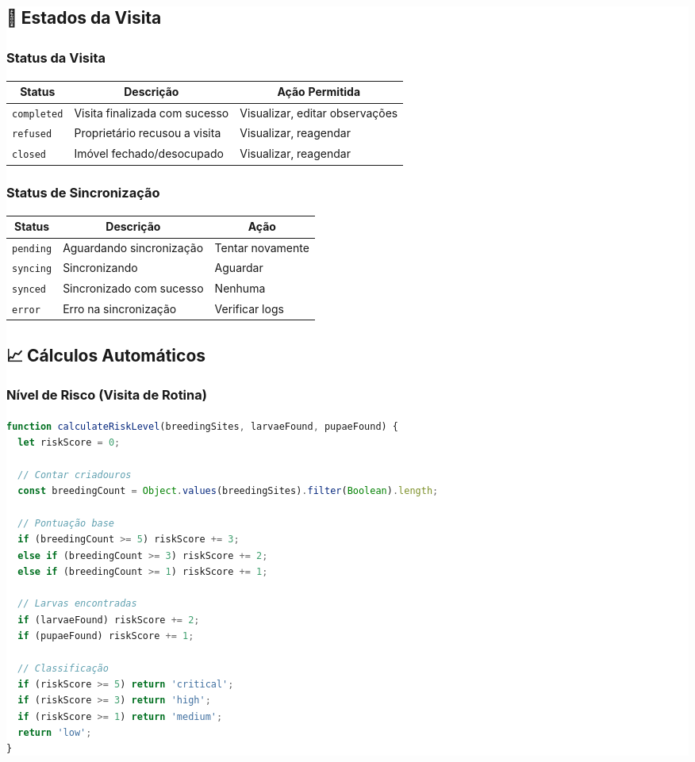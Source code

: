 ## 🔄 Estados da Visita

### Status da Visita

| Status | Descrição | Ação Permitida |
|--------|-----------|----------------|
| `completed` | Visita finalizada com sucesso | Visualizar, editar observações |
| `refused` | Proprietário recusou a visita | Visualizar, reagendar |
| `closed` | Imóvel fechado/desocupado | Visualizar, reagendar |

### Status de Sincronização

| Status | Descrição | Ação |
|--------|-----------|------|
| `pending` | Aguardando sincronização | Tentar novamente |
| `syncing` | Sincronizando | Aguardar |
| `synced` | Sincronizado com sucesso | Nenhuma |
| `error` | Erro na sincronização | Verificar logs |

## 📈 Cálculos Automáticos

### Nível de Risco (Visita de Rotina)
```javascript
function calculateRiskLevel(breedingSites, larvaeFound, pupaeFound) {
  let riskScore = 0;
  
  // Contar criadouros
  const breedingCount = Object.values(breedingSites).filter(Boolean).length;
  
  // Pontuação base
  if (breedingCount >= 5) riskScore += 3;
  else if (breedingCount >= 3) riskScore += 2;
  else if (breedingCount >= 1) riskScore += 1;
  
  // Larvas encontradas
  if (larvaeFound) riskScore += 2;
  if (pupaeFound) riskScore += 1;
  
  // Classificação
  if (riskScore >= 5) return 'critical';
  if (riskScore >= 3) return 'high';
  if (riskScore >= 1) return 'medium';
  return 'low';
}
```
